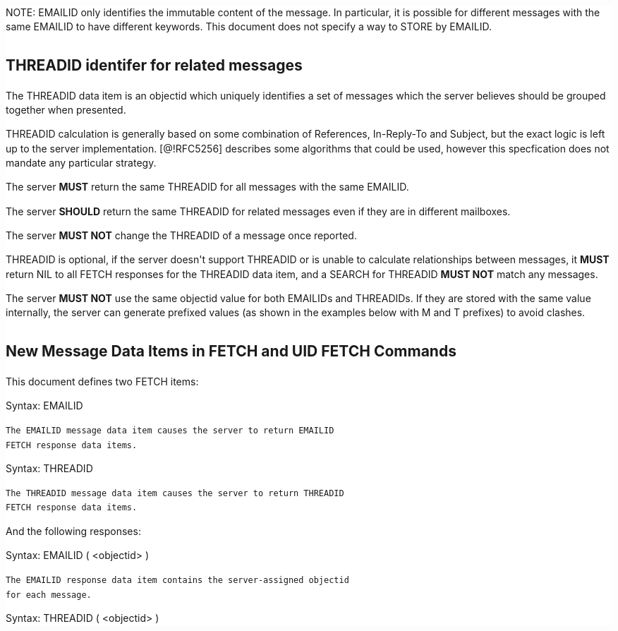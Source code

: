 NOTE: EMAILID only identifies the immutable content of the message.  In
particular, it is possible for different messages with the same EMAILID
to have different keywords.  This document does not specify a way to
STORE by EMAILID.

## THREADID identifer for related messages

The THREADID data item is an objectid which uniquely identifies
a set of messages which the server believes should be grouped
together when presented.

THREADID calculation is generally based on some combination of References,
In-Reply-To and Subject, but the exact logic is left up to the server
implementation.  [@!RFC5256] describes some algorithms that could be used,
however this specfication does not mandate any particular strategy.

The server **MUST** return the same THREADID for all messages with the
same EMAILID.

The server **SHOULD** return the same THREADID for related messages even
if they are in different mailboxes.

The server **MUST NOT** change the THREADID of a message once reported.

THREADID is optional, if the server doesn't support THREADID or
is unable to calculate relationships between messages, it **MUST** return
NIL to all FETCH responses for the THREADID data item, and a SEARCH for
THREADID **MUST NOT** match any messages.

The server **MUST NOT** use the same objectid value for both EMAILIDs
and THREADIDs.  If they are stored with the same value internally, the
server can generate prefixed values (as shown in the examples below
with M and T prefixes) to avoid clashes.

## New Message Data Items in FETCH and UID FETCH Commands

This document defines two FETCH items:

Syntax: EMAILID

    The EMAILID message data item causes the server to return EMAILID
    FETCH response data items.

Syntax: THREADID

    The THREADID message data item causes the server to return THREADID
    FETCH response data items.

And the following responses:

Syntax:  EMAILID ( &lt;objectid&gt; )

    The EMAILID response data item contains the server-assigned objectid
    for each message.

Syntax:  THREADID ( &lt;objectid&gt; )
